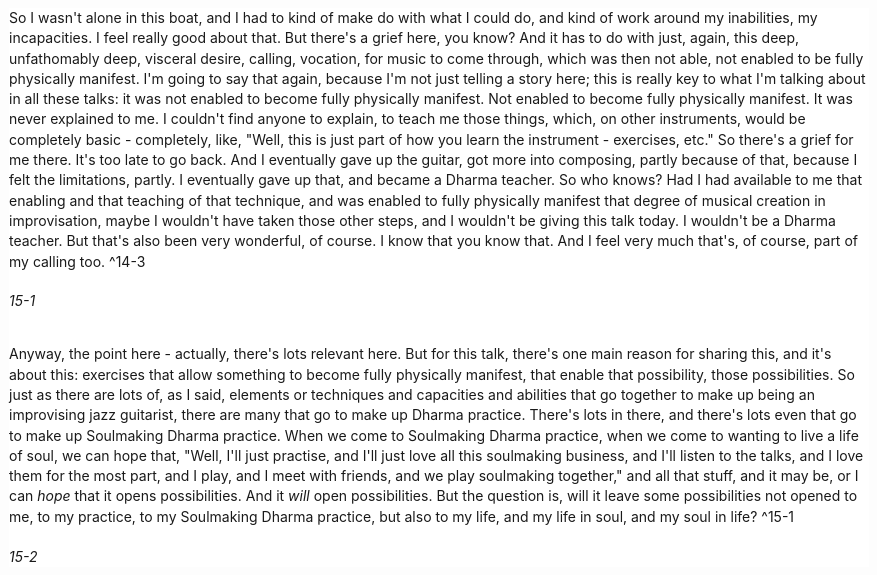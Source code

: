 So I wasn't alone in this boat, and I had to kind of make do with what I could do, and kind of work around my inabilities, my incapacities. I feel really good about that. But there's a <span class="firstLink"><a data-href="grief" class="internal-link">grief</a></span> here, you know? And it has to do with just, again, this deep, unfathomably <span class="firstLink"><a aria-label-position="top" aria-label="Desire" data-href="Desire" class="internal-link">deep, visceral desire</a></span>, <span class="firstLink"><a aria-label-position="top" aria-label="Passion" data-href="Passion" class="internal-link">calling</a></span>, <span class="otherLink"><a aria-label-position="top" aria-label="Passion" data-href="Passion" class="internal-link">vocation</a></span>, for <span class="firstLink"><a data-href="music" class="internal-link">music</a></span> to come through, which was then not able, not enabled to be fully physically manifest. I'm going to say that again, because I'm not just telling a story here; this is really key to what I'm talking about in all these talks: it was not enabled to become fully physically manifest. Not enabled to become fully physically manifest. It was never explained to me. I couldn't find anyone to explain, to teach me those things, which, on other instruments, would be completely basic - completely, like, "Well, this is just part of how you learn the instrument - exercises, etc." So there's a <span class="otherLink"><a data-href="grief" class="internal-link">grief</a></span> for me there. It's too late to go back. And I eventually gave up the guitar, got more into composing, partly because of that, because I felt the limitations, partly. I eventually gave up that, and became a <span class="firstLink"><a aria-label-position="top" aria-label="Meditation" data-href="Meditation" class="internal-link">Dharma teacher</a></span>. So who knows? Had I had available to me that enabling and that teaching of that technique, and was enabled to fully physically manifest that degree of musical creation in improvisation, maybe I wouldn't have taken those other steps, and I wouldn't be giving this talk today. I wouldn't be a <span class="otherLink"><a aria-label-position="top" aria-label="Meditation" data-href="Meditation" class="internal-link">Dharma teacher</a></span>. But that's also been very wonderful, of course. I know that you know that. And I feel very much that's, of course, part of my <span class="otherLink"><a aria-label-position="top" aria-label="Passion" data-href="Passion" class="internal-link">calling</a></span> too<span class="firstLink"><a aria-label-position="top" aria-label="Preliminaries Regarding Voice, Movement, and Gesture - Part 1 > It was not enabled to become fully physically manifest" data-href="Preliminaries Regarding Voice, Movement, and Gesture - Part 1#It was not enabled to become fully physically manifest" class="internal-link">.</a></span> ^14-3
###### 15-1
Anyway, the point here - actually, there's lots relevant here. But for this talk, there's one main reason for sharing this, and it's about this: exercises that allow something to become fully physically manifest, that enable that possibility, those possibilities. So just as there are lots of, as I said, elements or techniques and capacities and abilities that go together to make up being an improvising <span class="firstLink"><a aria-label-position="top" aria-label="Music > Jazz" data-href="Music#Jazz" class="internal-link">jazz</a></span> guitarist, there are many that go to make up <span class="firstLink"><a aria-label-position="top" aria-label="Meditation" data-href="Meditation" class="internal-link">Dharma practice</a></span>. There's lots in there, and there's lots even that go to make up <span class="firstLink"><a aria-label-position="top" aria-label="Soulmaking" data-href="Soulmaking" class="internal-link">Soulmaking Dharma practice</a></span>. When we come to <span class="otherLink"><a aria-label-position="top" aria-label="Soulmaking" data-href="Soulmaking" class="internal-link">Soulmaking Dharma practice</a></span>, when we come to wanting to <span class="firstLink"><a aria-label-position="top" aria-label="Soul" data-href="Soul" class="internal-link">live a life of soul</a></span>, we can hope that, "Well, I'll just practise, and I'll just <span class="firstLink"><a data-href="love" class="internal-link">love</a></span> all this <span class="firstLink"><a data-href="soulmaking" class="internal-link">soulmaking</a></span> business, and I'll listen to the talks, and I <span class="otherLink"><a data-href="love" class="internal-link">love</a></span> them for the most part, and I play, and I meet with friends, and we play <span class="otherLink"><a data-href="soulmaking" class="internal-link">soulmaking</a></span> together," and all that stuff, and it may be, or I can _hope_ that it opens possibilities. And it _will_ open possibilities. But the question is, will it leave some possibilities not opened to me, to my practice, to my <span class="otherLink"><a aria-label-position="top" aria-label="Soulmaking" data-href="Soulmaking" class="internal-link">Soulmaking Dharma practice</a></span>, but also to my life, and my life in <span class="firstLink"><a data-href="soul" class="internal-link">soul</a></span>, and my <span class="otherLink"><a data-href="soul" class="internal-link">soul</a></span> in life<span class="firstLink"><a aria-label-position="top" aria-label="Preliminaries Regarding Voice, Movement, and Gesture - Part 1 > There is hope that practice opens possibilities" data-href="Preliminaries Regarding Voice, Movement, and Gesture - Part 1#There is hope that practice opens possibilities" class="internal-link">?</a></span> ^15-1
###### 15-2
